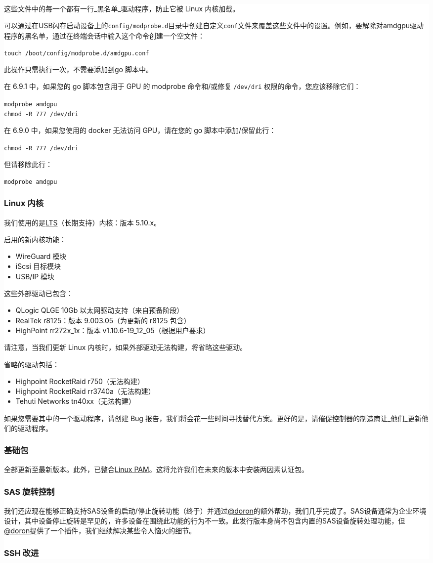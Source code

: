 这些文件中的每一个都有一行\_黑名单\_驱动程序，防止它被 Linux 内核加载。

可以通过在USB闪存启动设备上的`config/modprobe.d`目录中创建自定义`conf`文件来覆盖这些文件中的设置。例如，要解除对amdgpu驱动程序的黑名单，通过在终端会话中输入这个命令创建一个空文件：

`touch /boot/config/modprobe.d/amdgpu.conf`

此操作只需执行一次，不需要添加到go 脚本中。

在 6.9.1 中，如果您的 go 脚本包含用于 GPU 的 modprobe 命令和/或修复 `/dev/dri` 权限的命令，您应该移除它们：

`modprobe amdgpu`\
`chmod -R 777 /dev/dri`

在 6.9.0 中，如果您使用的 docker 无法访问 GPU，请在您的 go 脚本中添加/保留此行：

`chmod -R 777 /dev/dri`

但请移除此行：

`modprobe amdgpu`

### Linux 内核

我们使用的是[LTS](https://www.kernel.org/)（长期支持）内核：版本 5.10.x。

启用的新内核功能：

- WireGuard 模块
- iScsi 目标模块
- USB/IP 模块

这些外部驱动已包含：

- QLogic QLGE 10Gb 以太网驱动支持（来自预备阶段）
- RealTek r8125：版本 9.003.05（为更新的 r8125 包含）
- HighPoint rr272x\_1x：版本 v1.10.6-19\_12\_05（根据用户要求）

请注意，当我们更新 Linux 内核时，如果外部驱动无法构建，将省略这些驱动。

省略的驱动包括：

- Highpoint RocketRaid r750（无法构建）
- Highpoint RocketRaid rr3740a（无法构建）
- Tehuti Networks tn40xx（无法构建）

如果您需要其中的一个驱动程序，请创建 Bug 报告，我们将会花一些时间寻找替代方案。更好的是，请催促控制器的制造商让\_他们\_更新他们的驱动程序。

### 基础包

全部更新至最新版本。此外，已整合[Linux PAM](https://en.wikipedia.org/wiki/Linux_PAM)。这将允许我们在未来的版本中安装两因素认证包。

### SAS 旋转控制

我们还应现在能够正确支持SAS设备的启动/停止旋转功能（终于）并通过[@doron](https://forums.unraid.net/profile/8006-doron/)的额外帮助，我们几乎完成了。SAS设备通常为企业环境设计，其中设备停止旋转是罕见的，许多设备在围绕此功能的行为不一致。此发行版本身尚不包含内置的SAS设备旋转处理功能，但[@doron](https://forums.unraid.net/profile/8006-doron/)提供了一个插件，我们继续解决某些令人恼火的细节。

### SSH 改进
